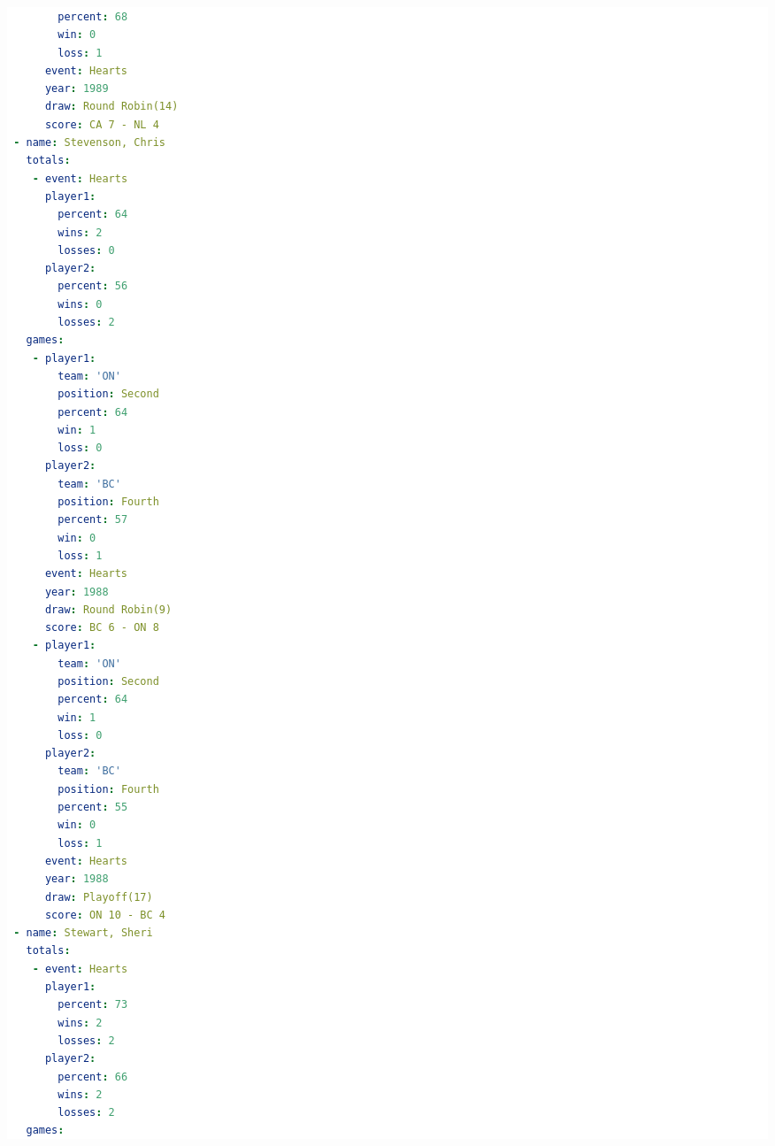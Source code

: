 ```yaml
        percent: 68
        win: 0
        loss: 1
      event: Hearts
      year: 1989
      draw: Round Robin(14)
      score: CA 7 - NL 4
 - name: Stevenson, Chris
   totals:
    - event: Hearts
      player1:
        percent: 64
        wins: 2
        losses: 0
      player2:
        percent: 56
        wins: 0
        losses: 2
   games:
    - player1:
        team: 'ON'
        position: Second
        percent: 64
        win: 1
        loss: 0
      player2:
        team: 'BC'
        position: Fourth
        percent: 57
        win: 0
        loss: 1
      event: Hearts
      year: 1988
      draw: Round Robin(9)
      score: BC 6 - ON 8
    - player1:
        team: 'ON'
        position: Second
        percent: 64
        win: 1
        loss: 0
      player2:
        team: 'BC'
        position: Fourth
        percent: 55
        win: 0
        loss: 1
      event: Hearts
      year: 1988
      draw: Playoff(17)
      score: ON 10 - BC 4
 - name: Stewart, Sheri
   totals:
    - event: Hearts
      player1:
        percent: 73
        wins: 2
        losses: 2
      player2:
        percent: 66
        wins: 2
        losses: 2
   games:
```
